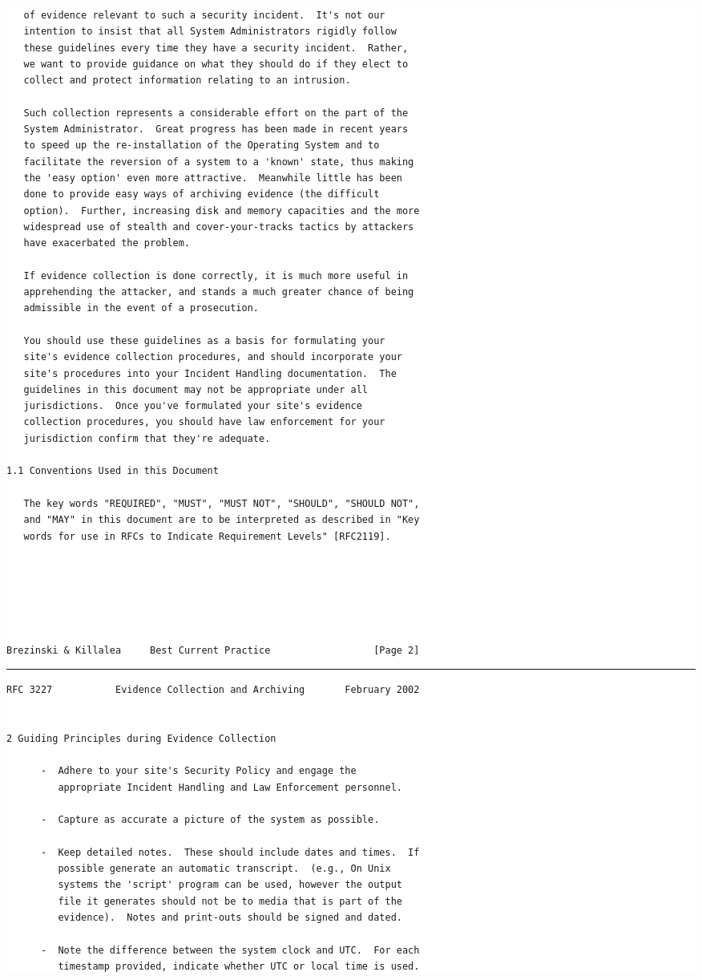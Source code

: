 ``` newpage
   of evidence relevant to such a security incident.  It's not our
   intention to insist that all System Administrators rigidly follow
   these guidelines every time they have a security incident.  Rather,
   we want to provide guidance on what they should do if they elect to
   collect and protect information relating to an intrusion.

   Such collection represents a considerable effort on the part of the
   System Administrator.  Great progress has been made in recent years
   to speed up the re-installation of the Operating System and to
   facilitate the reversion of a system to a 'known' state, thus making
   the 'easy option' even more attractive.  Meanwhile little has been
   done to provide easy ways of archiving evidence (the difficult
   option).  Further, increasing disk and memory capacities and the more
   widespread use of stealth and cover-your-tracks tactics by attackers
   have exacerbated the problem.

   If evidence collection is done correctly, it is much more useful in
   apprehending the attacker, and stands a much greater chance of being
   admissible in the event of a prosecution.

   You should use these guidelines as a basis for formulating your
   site's evidence collection procedures, and should incorporate your
   site's procedures into your Incident Handling documentation.  The
   guidelines in this document may not be appropriate under all
   jurisdictions.  Once you've formulated your site's evidence
   collection procedures, you should have law enforcement for your
   jurisdiction confirm that they're adequate.

1.1 Conventions Used in this Document

   The key words "REQUIRED", "MUST", "MUST NOT", "SHOULD", "SHOULD NOT",
   and "MAY" in this document are to be interpreted as described in "Key
   words for use in RFCs to Indicate Requirement Levels" [RFC2119].






Brezinski & Killalea     Best Current Practice                  [Page 2]
```

------------------------------------------------------------------------

``` newpage
RFC 3227           Evidence Collection and Archiving       February 2002


2 Guiding Principles during Evidence Collection

      -  Adhere to your site's Security Policy and engage the
         appropriate Incident Handling and Law Enforcement personnel.

      -  Capture as accurate a picture of the system as possible.

      -  Keep detailed notes.  These should include dates and times.  If
         possible generate an automatic transcript.  (e.g., On Unix
         systems the 'script' program can be used, however the output
         file it generates should not be to media that is part of the
         evidence).  Notes and print-outs should be signed and dated.

      -  Note the difference between the system clock and UTC.  For each
         timestamp provided, indicate whether UTC or local time is used.

```
